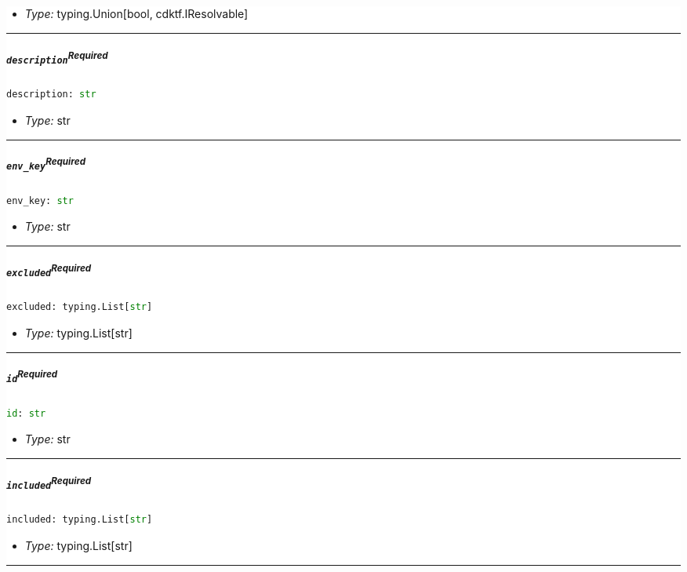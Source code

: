- *Type:* typing.Union[bool, cdktf.IResolvable]

---

##### `description`<sup>Required</sup> <a name="description" id="@cdktf/provider-launchdarkly.segment.Segment.property.description"></a>

```python
description: str
```

- *Type:* str

---

##### `env_key`<sup>Required</sup> <a name="env_key" id="@cdktf/provider-launchdarkly.segment.Segment.property.envKey"></a>

```python
env_key: str
```

- *Type:* str

---

##### `excluded`<sup>Required</sup> <a name="excluded" id="@cdktf/provider-launchdarkly.segment.Segment.property.excluded"></a>

```python
excluded: typing.List[str]
```

- *Type:* typing.List[str]

---

##### `id`<sup>Required</sup> <a name="id" id="@cdktf/provider-launchdarkly.segment.Segment.property.id"></a>

```python
id: str
```

- *Type:* str

---

##### `included`<sup>Required</sup> <a name="included" id="@cdktf/provider-launchdarkly.segment.Segment.property.included"></a>

```python
included: typing.List[str]
```

- *Type:* typing.List[str]

---